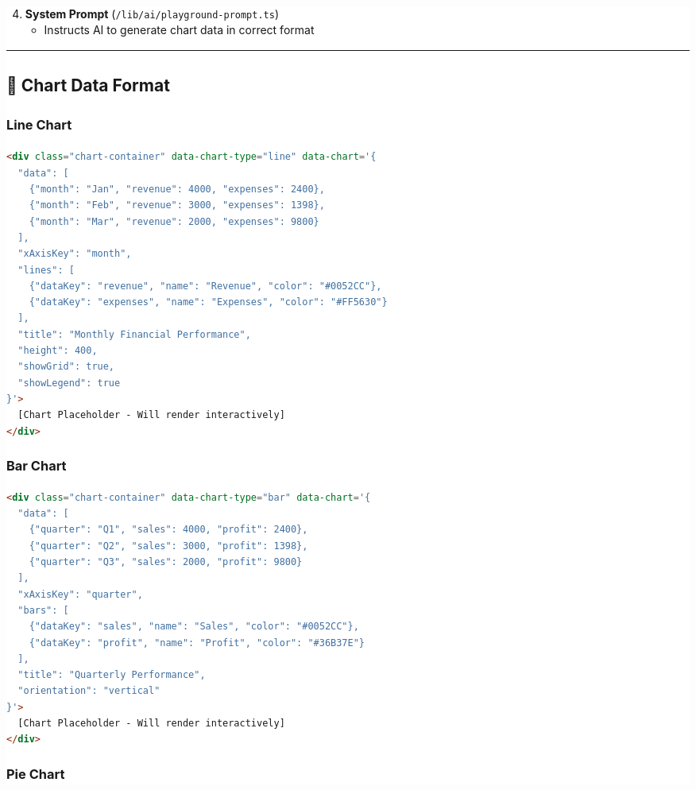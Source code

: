 4. **System Prompt** (`/lib/ai/playground-prompt.ts`)
   - Instructs AI to generate chart data in correct format

---

## 🎨 Chart Data Format

### Line Chart

```html
<div class="chart-container" data-chart-type="line" data-chart='{
  "data": [
    {"month": "Jan", "revenue": 4000, "expenses": 2400},
    {"month": "Feb", "revenue": 3000, "expenses": 1398},
    {"month": "Mar", "revenue": 2000, "expenses": 9800}
  ],
  "xAxisKey": "month",
  "lines": [
    {"dataKey": "revenue", "name": "Revenue", "color": "#0052CC"},
    {"dataKey": "expenses", "name": "Expenses", "color": "#FF5630"}
  ],
  "title": "Monthly Financial Performance",
  "height": 400,
  "showGrid": true,
  "showLegend": true
}'>
  [Chart Placeholder - Will render interactively]
</div>
```

### Bar Chart

```html
<div class="chart-container" data-chart-type="bar" data-chart='{
  "data": [
    {"quarter": "Q1", "sales": 4000, "profit": 2400},
    {"quarter": "Q2", "sales": 3000, "profit": 1398},
    {"quarter": "Q3", "sales": 2000, "profit": 9800}
  ],
  "xAxisKey": "quarter",
  "bars": [
    {"dataKey": "sales", "name": "Sales", "color": "#0052CC"},
    {"dataKey": "profit", "name": "Profit", "color": "#36B37E"}
  ],
  "title": "Quarterly Performance",
  "orientation": "vertical"
}'>
  [Chart Placeholder - Will render interactively]
</div>
```

### Pie Chart
